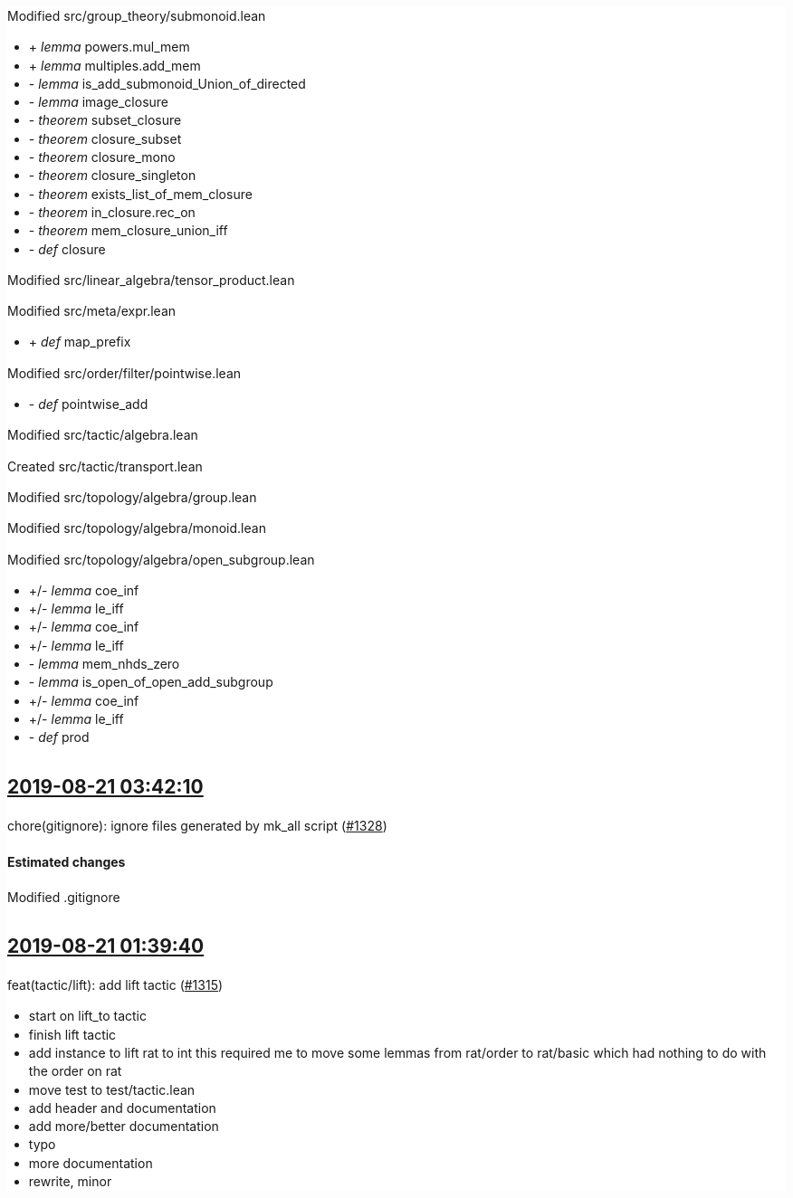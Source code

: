 Modified src/group_theory/submonoid.lean
- \+ *lemma* powers.mul_mem
- \+ *lemma* multiples.add_mem
- \- *lemma* is_add_submonoid_Union_of_directed
- \- *lemma* image_closure
- \- *theorem* subset_closure
- \- *theorem* closure_subset
- \- *theorem* closure_mono
- \- *theorem* closure_singleton
- \- *theorem* exists_list_of_mem_closure
- \- *theorem* in_closure.rec_on
- \- *theorem* mem_closure_union_iff
- \- *def* closure

Modified src/linear_algebra/tensor_product.lean

Modified src/meta/expr.lean
- \+ *def* map_prefix

Modified src/order/filter/pointwise.lean
- \- *def* pointwise_add

Modified src/tactic/algebra.lean

Created src/tactic/transport.lean

Modified src/topology/algebra/group.lean

Modified src/topology/algebra/monoid.lean

Modified src/topology/algebra/open_subgroup.lean
- \+/\- *lemma* coe_inf
- \+/\- *lemma* le_iff
- \+/\- *lemma* coe_inf
- \+/\- *lemma* le_iff
- \- *lemma* mem_nhds_zero
- \- *lemma* is_open_of_open_add_subgroup
- \+/\- *lemma* coe_inf
- \+/\- *lemma* le_iff
- \- *def* prod



## [2019-08-21 03:42:10](https://github.com/leanprover-community/mathlib/commit/733f616)
chore(gitignore): ignore files generated by mk_all script ([#1328](https://github.com/leanprover-community/mathlib/pull/1328))
#### Estimated changes
Modified .gitignore



## [2019-08-21 01:39:40](https://github.com/leanprover-community/mathlib/commit/8070049)
feat(tactic/lift): add lift tactic ([#1315](https://github.com/leanprover-community/mathlib/pull/1315))
* start on lift_to tactic
* finish lift tactic
* add instance to lift rat to int
this required me to move some lemmas from rat/order to rat/basic which had nothing to do with the order on rat
* move test to test/tactic.lean
* add header and documentation
* add more/better documentation
* typo
* more documentation
* rewrite, minor
